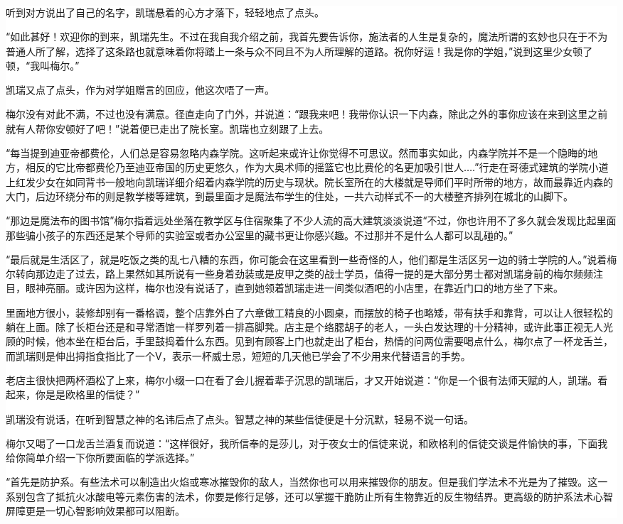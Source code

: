   <p>
    听到对方说出了自己的名字，凯瑞悬着的心方才落下，轻轻地点了点头。
  </p>
  
  <p>
    “如此甚好！欢迎你的到来，凯瑞先生。不过在我自我介绍之前，我首先要告诉你，施法者的人生是复杂的，魔法所谓的玄妙也只在于不为普通人所了解，选择了这条路也就意味着你将踏上一条与众不同且不为人所理解的道路。祝你好运！我是你的学姐，”说到这里少女顿了顿，“我叫梅尔。”
  </p>
  
  <p>
    凯瑞又点了点头，作为对学姐赠言的回应，他这次唔了一声。
  </p>
  
  <p>
    梅尔没有对此不满，不过也没有满意。径直走向了门外，并说道：“跟我来吧！我带你认识一下内森，除此之外的事你应该在来到这里之前就有人帮你安顿好了吧！”说着便已走出了院长室。凯瑞也立刻跟了上去。
  </p>
  
  <p>
    “每当提到迪亚帝都费伦，人们总是容易忽略内森学院。这听起来或许让你觉得不可思议。然而事实如此，内森学院并不是一个隐晦的地方，相反的它比帝都费伦乃至迪亚帝国的历史更悠久，作为大奥术师的摇篮它也比费伦的名更加吸引世人&#8230;.”行走在哥德式建筑的学院小道上红发少女在如同背书一般地向凯瑞详细介绍着内森学院的历史与现状。院长室所在的大楼就是导师们平时所带的地方，故而最靠近内森的大门，后边环绕分布的则是教学楼等建筑，到最里面才是魔法布学生的住处，一共六动样式不一的大楼整齐排列在城北的山脚下。
  </p>
  
  <p>
    “那边是魔法布的图书馆”梅尔指着远处坐落在教学区与住宿聚集了不少人流的高大建筑淡淡说道“不过，你也许用不了多久就会发现比起里面那些骗小孩子的东西还是某个导师的实验室或者办公室里的藏书更让你感兴趣。不过那并不是什么人都可以乱碰的。”
  </p>
  
  <p>
    “最后就是生活区了，就是吃饭之类的乱七八糟的东西，你可能会在这里看到一些奇怪的人，他们都是生活区另一边的骑士学院的人。”说着梅尔转向那边走了过去，路上果然如其所说有一些身着劲装或是皮甲之类的战士学员，值得一提的是大部分男士都对凯瑞身前的梅尔频频注目，眼神亮丽。或许因为这样，梅尔也没有说话了，直到她领着凯瑞走进一间类似酒吧的小店里，在靠近门口的地方坐了下来。
  </p>
  
  <p>
    里面地方很小，装修却别有一番格调，整个店靠外白了六章做工精良的小圆桌，而摆放的椅子也略矮，带有扶手和靠背，可以让人很轻松的躺在上面。除了长柜台还是和寻常酒馆一样罗列着一排高脚凳。店主是个络腮胡子的老人，一头白发达理的十分精神，或许此事正视无人光顾的时候，他本坐在柜台后，手里鼓捣着什么东西。见到有顾客上门也就走出了柜台，热情的问两位需要喝点什么，梅尔点了一杯龙舌兰，而凯瑞则是伸出拇指食指比了一个V，表示一杯威士忌，短短的几天他已学会了不少用来代替语言的手势。
  </p>
  
  <p>
    老店主很快把两杯酒松了上来，梅尔小缀一口在看了会儿握着辈子沉思的凯瑞后，才又开始说道：“你是一个很有法师天赋的人，凯瑞。看起来，你是是欧格里的信徒？”
  </p>
  
  <p>
    凯瑞没有说话，在听到智慧之神的名讳后点了点头。智慧之神的某些信徒便是十分沉默，轻易不说一句话。
  </p>
  
  <p>
    梅尔又喝了一口龙舌兰酒复而说道：“这样很好，我所信奉的是莎儿，对于夜女士的信徒来说，和欧格利的信徒交谈是件愉快的事，下面我给你简单介绍一下你所要面临的学派选择。”
  </p>
  
  <p>
    “首先是防护系。有些法术可以制造出火焰或寒冰摧毁你的敌人，当然你也可以用来摧毁你的朋友。但是我们学法术不光是为了摧毁。这一系别包含了抵抗火冰酸电等元素伤害的法术，你要是修行足够，还可以掌握干脆防止所有生物靠近的反生物结界。更高级的防护系法术心智屏障更是一切心智影响效果都可以阻断。
  </p>
  